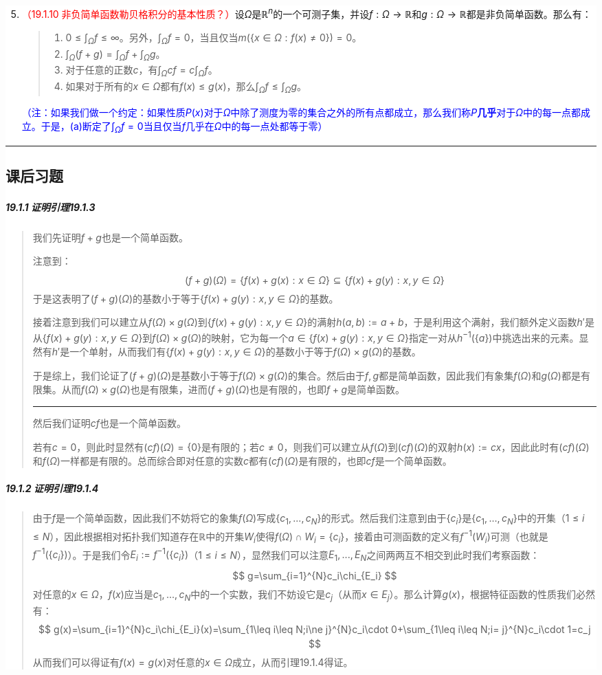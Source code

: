 5. <font color=red>（19.1.10 非负简单函数勒贝格积分的基本性质？）</font>设$\Omega$是$\mathbb R^n$的一个可测子集，并设$f:\Omega\to\mathbb R$和$g:\Omega\to\mathbb R$都是非负简单函数。那么有：

   > 1. $\displaystyle0\leq\int_{\Omega}f\leq\infty$。另外，$\displaystyle\int_{\Omega}f=0$，当且仅当$m(\{x\in\Omega:f(x)\ne 0\})=0$。
   > 2. $\displaystyle\int_{\Omega}(f+g)=\int_{\Omega}f+\int_{\Omega}g$。
   > 3. 对于任意的正数$c$，有$\displaystyle\int_{\Omega}cf=c\int_{\Omega}f$。
   > 4. 如果对于所有的$x\in\Omega$都有$f(x)\leq g(x)$，那么$\displaystyle\int_{\Omega}f\leq\int_{\Omega}g$。

   <font color=blue>（注：如果我们做一个约定：如果性质$P(x)$对于$\Omega$中除了测度为零的集合之外的所有点都成立，那么我们称$P$**几乎**对于$\Omega$中的每一点都成立。于是，(a)断定了$\displaystyle\int_{\Omega}f=0$当且仅当$f$几乎在$\Omega$中的每一点处都等于零）</font>

---

## 课后习题

##### 19.1.1 证明引理19.1.3

> 我们先证明$f+g$也是一个简单函数。
>
> 注意到：
> $$
> (f+g)(\Omega)=\{f(x)+g(x):x\in\Omega\}\subseteq\{f(x)+g(y):x,y\in\Omega\}
> $$
> 于是这表明了$(f+g)(\Omega)$的基数小于等于$\{f(x)+g(y):x,y\in\Omega\}$的基数。
>
> 接着注意到我们可以建立从$f(\Omega)\times g(\Omega)$到$\{f(x)+g(y):x,y\in\Omega\}$的满射$h(a,b):=a+b$，于是利用这个满射，我们额外定义函数$h'$是从$\{f(x)+g(y):x,y\in\Omega\}$到$f(\Omega)\times g(\Omega)$的映射，它为每一个$a\in \{f(x)+g(y):x,y\in\Omega\}$指定一对从$h^{-1}(\{a\})$中挑选出来的元素。显然有$h'$是一个单射，从而我们有$\{f(x)+g(y):x,y\in\Omega\}$的基数小于等于$f(\Omega)\times g(\Omega)$的基数。
>
> 于是综上，我们论证了$(f+g)(\Omega)$是基数小于等于$f(\Omega)\times g(\Omega)$的集合。然后由于$f,g$都是简单函数，因此我们有象集$f(\Omega)$和$g(\Omega)$都是有限集。从而$f(\Omega)\times g(\Omega)$也是有限集，进而$(f+g)(\Omega)$也是有限的，也即$f+g$是简单函数。
>
> ---
>
> 然后我们证明$cf$也是一个简单函数。
>
> 若有$c=0$，则此时显然有$(cf)(\Omega)=\{0\}$是有限的；若$c\ne 0$，则我们可以建立从$f(\Omega)$到$(cf)(\Omega)$的双射$h(x):=cx$，因此此时有$(cf)(\Omega)$和$f(\Omega)$一样都是有限的。总而综合即对任意的实数$c$都有$(cf)(\Omega)$是有限的，也即$cf$是一个简单函数。

##### 19.1.2 证明引理19.1.4

> 由于$f$是一个简单函数，因此我们不妨将它的象集$f(\Omega)$写成$\{c_1,...,c_N\}$的形式。然后我们注意到由于$\{c_i\}$是$\{c_1,...,c_N\}$中的开集（$1\leq i\leq N$），因此根据相对拓扑我们知道存在$\mathbb R$中的开集$W_i$使得$f(\Omega)\cap W_i=\{c_i\}$，接着由可测函数的定义有$f^{-1}(W_i)$可测（也就是$f^{-1}(\{c_i\})$）。于是我们令$E_i:=f^{-1}(\{c_i\})$（$1\leq i\leq N$），显然我们可以注意$E_1,...,E_N$之间两两互不相交到此时我们考察函数：
> $$
> g=\sum_{i=1}^{N}c_i\chi_{E_i}
> $$
> 对任意的$x\in\Omega$，$f(x)$应当是$c_1,...,c_N$中的一个实数，我们不妨设它是$c_j$（从而$x\in E_j$）。那么计算$g(x)$，根据特征函数的性质我们必然有：
> $$
> g(x)=\sum_{i=1}^{N}c_i\chi_{E_i}(x)=\sum_{1\leq i\leq N;i\ne j}^{N}c_i\cdot 0+\sum_{1\leq i\leq N;i= j}^{N}c_i\cdot 1=c_j
> $$
> 从而我们可以得证有$f(x)=g(x)$对任意的$x\in\Omega$成立，从而引理19.1.4得证。
